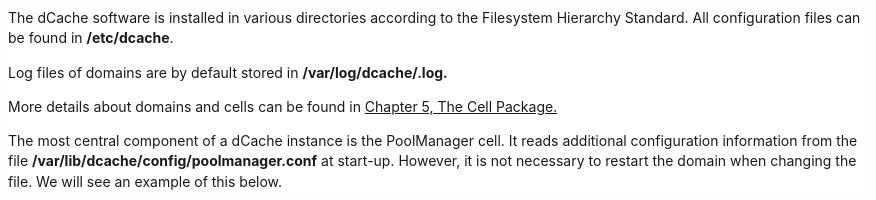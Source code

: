 The dCache software is installed in various directories according to the Filesystem Hierarchy Standard. All configuration files can be found in  **/etc/dcache**.

Log files of domains are by default stored in **/var/log/dcache/<domainName>.log.**

More details about domains and cells can be found in [Chapter 5, The Cell Package.](config-cellpackage.md)

The most central component of a dCache instance is the PoolManager cell. It reads additional configuration information from the file **/var/lib/dcache/config/poolmanager.conf** at start-up. However, it is not necessary to restart the domain when changing the file. We will see an example of this below.

<!--
  [???]: #in-install
  [above]: #dcache-unmounted
  [1]: #cf-gplazma
  [section\_title]: #intouch-admin-new-user
  [2]: #cf-cellpackage
  [3]: #in
  [4]: #cmd-rep_ls
  [5]: #cf-tss-pools-admin
  [6]: #cmd-rc_ls
  [7]: #cf-tss-monitor-clAdmin
  [8]: #cmd-cm_ls
  [9]: #cf-pm-classic
  [Using X.509 Certificates]: #cf-gplazma-certificates
  [gplazmalite-vorole-mapping plugin]: #cf-gplazma-plug-inconfig-vorolemap
  [10]: #intouch-certificates
  [DCAP downloads page]: http://www.dcache.org/downloads/dcap/
  [voms proxy]: #cf-gplazma-certificates-voms-proxy-init
--!>
